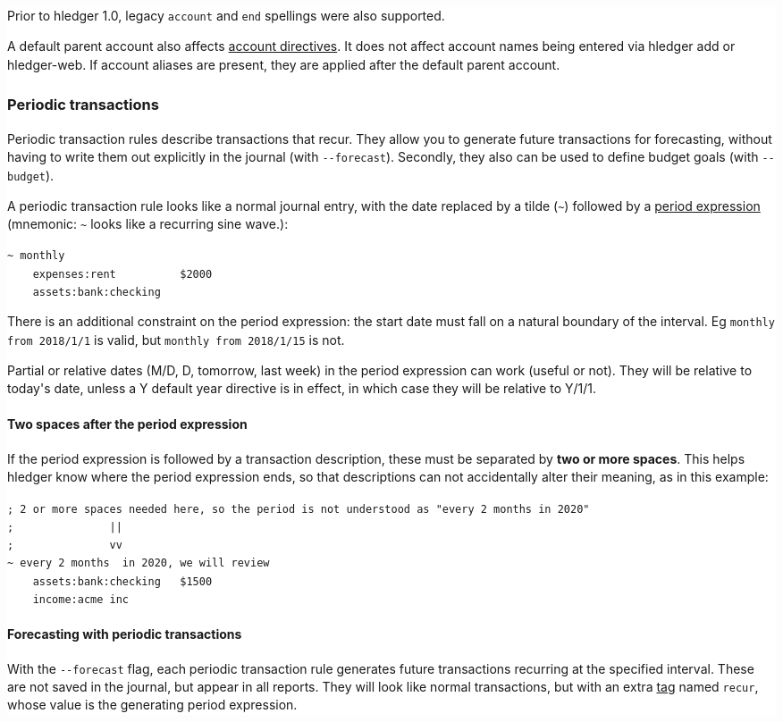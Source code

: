 Prior to hledger 1.0, legacy `account` and `end` spellings were also
supported.

A default parent account also affects [account
directives](#declaring-accounts). It does not affect account names being
entered via hledger add or hledger-web. If account aliases are present,
they are applied after the default parent account.

### Periodic transactions

Periodic transaction rules describe transactions that recur. They allow
you to generate future transactions for forecasting, without having to
write them out explicitly in the journal (with `--forecast`). Secondly,
they also can be used to define budget goals (with `--budget`).

A periodic transaction rule looks like a normal journal entry, with the
date replaced by a tilde (`~`) followed by a [period
expression](manual.html#period-expressions) (mnemonic: `~` looks like a
recurring sine wave.):

``` {.journal}
~ monthly
    expenses:rent          $2000
    assets:bank:checking
```

There is an additional constraint on the period expression: the start
date must fall on a natural boundary of the interval. Eg
`monthly from 2018/1/1` is valid, but `monthly from 2018/1/15` is not.

Partial or relative dates (M/D, D, tomorrow, last week) in the period
expression can work (useful or not). They will be relative to today's
date, unless a Y default year directive is in effect, in which case they
will be relative to Y/1/1.

#### Two spaces after the period expression

If the period expression is followed by a transaction description, these
must be separated by **two or more spaces**. This helps hledger know
where the period expression ends, so that descriptions can not
accidentally alter their meaning, as in this example:

    ; 2 or more spaces needed here, so the period is not understood as "every 2 months in 2020"
    ;               ||
    ;               vv
    ~ every 2 months  in 2020, we will review
        assets:bank:checking   $1500
        income:acme inc

#### Forecasting with periodic transactions

With the `--forecast` flag, each periodic transaction rule generates
future transactions recurring at the specified interval. These are not
saved in the journal, but appear in all reports. They will look like
normal transactions, but with an extra [tag](manual.html#tags-1) named
`recur`, whose value is the generating period expression.
